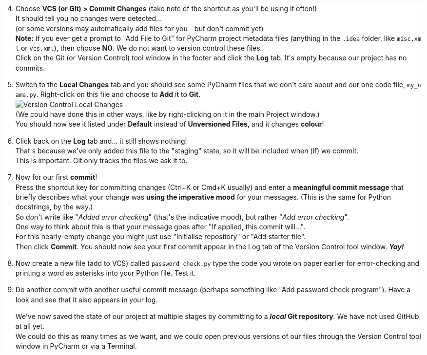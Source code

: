 4. Choose **VCS (or Git) > Commit Changes** (take note of the shortcut as
   you'll be using it often!)  
   It should tell you no changes were detected...  
   (or some versions may automatically add files for you - but don't commit yet)  
   **Note:** If you ever get a prompt to "Add File to Git" for
   PyCharm project metadata files (anything in the `.idea` folder, like
   `misc.xml` or `vcs.xml`), then choose **NO**.
   We do not want to version control these files.  
   Click on the Git (or Version Control) tool window in the footer and click the **Log**
   tab. It's empty because our project has no commits.

5. Switch to the **Local Changes** tab and you should see some PyCharm
   files that we don't care about and our one code file, `my_name.py`.
   Right-click on this file and choose to **Add** it to **Git**.    
   ![Version Control Local Changes](../images/03image4.png)  
   (We could have done this in other ways, like by right-clicking on
   it in the main Project window.)  
   You should now see it listed under **Default** instead of
   **Unversioned Files**, and it changes **colour**!

6. Click back on the **Log** tab and... it still shows nothing!  
   That's because we've only added this file to the "staging"
   state, so it will be included when (if) we commit.  
   This is important. Git only tracks the files we ask it to.

7. Now for our first **commit**!  
   Press the shortcut key for committing changes (Ctrl+K or Cmd+K
   usually) and enter a **meaningful commit message** that briefly
   describes what your change was **using the imperative mood** for your messages. (This is the same for
   Python docstrings, by the way.)  
   So don't write like "*Added error checking*" (that's the
   indicative mood), but rather "*Add error checking*".  
   One way to think about this is that your message goes after "If
   applied, this commit will...".  
   For this nearly-empty change you might just use "Initialise
   repository" or "Add starter file".  
   Then click **Commit**.
   You should now see your first commit appear in the Log tab of the
   Version Control tool window. ***Yay!***

8. Now create a new file (add to VCS) called `password_check.py` type the
   code you wrote on paper earlier for error-checking and printing a
   word as asterisks into your Python file. Test it.

9. Do another commit with another useful commit message (perhaps
   something like "Add password check program"). Have a look and see that it also
   appears in your log.

   We've now saved the state of our project at
   multiple stages by committing to a ***local* Git repository**. We
   have not used GitHub at all yet.  
   We could do this as many times as
   we want, and we could open previous versions of our files through
   the Version Control tool window in PyCharm or via a Terminal.
